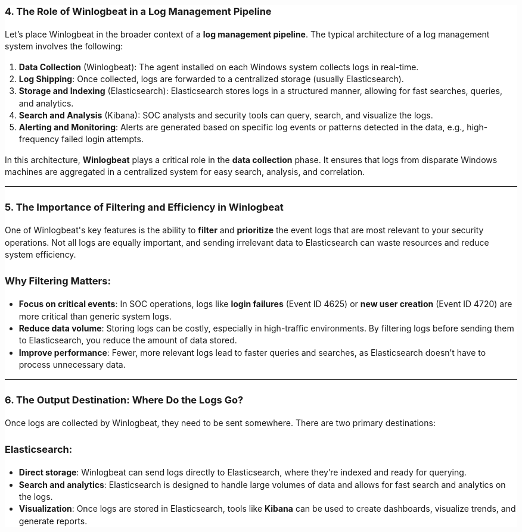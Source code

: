 
### **4. The Role of Winlogbeat in a Log Management Pipeline**

Let’s place Winlogbeat in the broader context of a **log management pipeline**. The typical architecture of a log management system involves the following:

1. **Data Collection** (Winlogbeat): The agent installed on each Windows system collects logs in real-time.
2. **Log Shipping**: Once collected, logs are forwarded to a centralized storage (usually Elasticsearch).
3. **Storage and Indexing** (Elasticsearch): Elasticsearch stores logs in a structured manner, allowing for fast searches, queries, and analytics.
4. **Search and Analysis** (Kibana): SOC analysts and security tools can query, search, and visualize the logs.
5. **Alerting and Monitoring**: Alerts are generated based on specific log events or patterns detected in the data, e.g., high-frequency failed login attempts.

In this architecture, **Winlogbeat** plays a critical role in the **data collection** phase. It ensures that logs from disparate Windows machines are aggregated in a centralized system for easy search, analysis, and correlation.

---

### **5. The Importance of Filtering and Efficiency in Winlogbeat**

One of Winlogbeat's key features is the ability to **filter** and **prioritize** the event logs that are most relevant to your security operations. Not all logs are equally important, and sending irrelevant data to Elasticsearch can waste resources and reduce system efficiency.

### Why Filtering Matters:

- **Focus on critical events**: In SOC operations, logs like **login failures** (Event ID 4625) or **new user creation** (Event ID 4720) are more critical than generic system logs.
- **Reduce data volume**: Storing logs can be costly, especially in high-traffic environments. By filtering logs before sending them to Elasticsearch, you reduce the amount of data stored.
- **Improve performance**: Fewer, more relevant logs lead to faster queries and searches, as Elasticsearch doesn’t have to process unnecessary data.

---

### **6. The Output Destination: Where Do the Logs Go?**

Once logs are collected by Winlogbeat, they need to be sent somewhere. There are two primary destinations:

### **Elasticsearch**:

- **Direct storage**: Winlogbeat can send logs directly to Elasticsearch, where they’re indexed and ready for querying.
- **Search and analytics**: Elasticsearch is designed to handle large volumes of data and allows for fast search and analytics on the logs.
- **Visualization**: Once logs are stored in Elasticsearch, tools like **Kibana** can be used to create dashboards, visualize trends, and generate reports.
